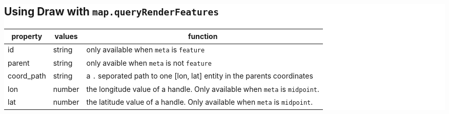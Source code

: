 ## Using Draw with `map.queryRenderFeatures`

property | values | function
--- | --- | ---
id | string | only available when `meta` is `feature`
parent | string | only avaible when `meta` is not `feature`
coord_path | string | a `.` seporated path to one [lon, lat] entity in the parents coordinates
lon | number | the longitude value of a handle. Only available when `meta` is `midpoint`.
lat | number | the latitude value of a handle. Only available when `meta` is `midpoint`.
